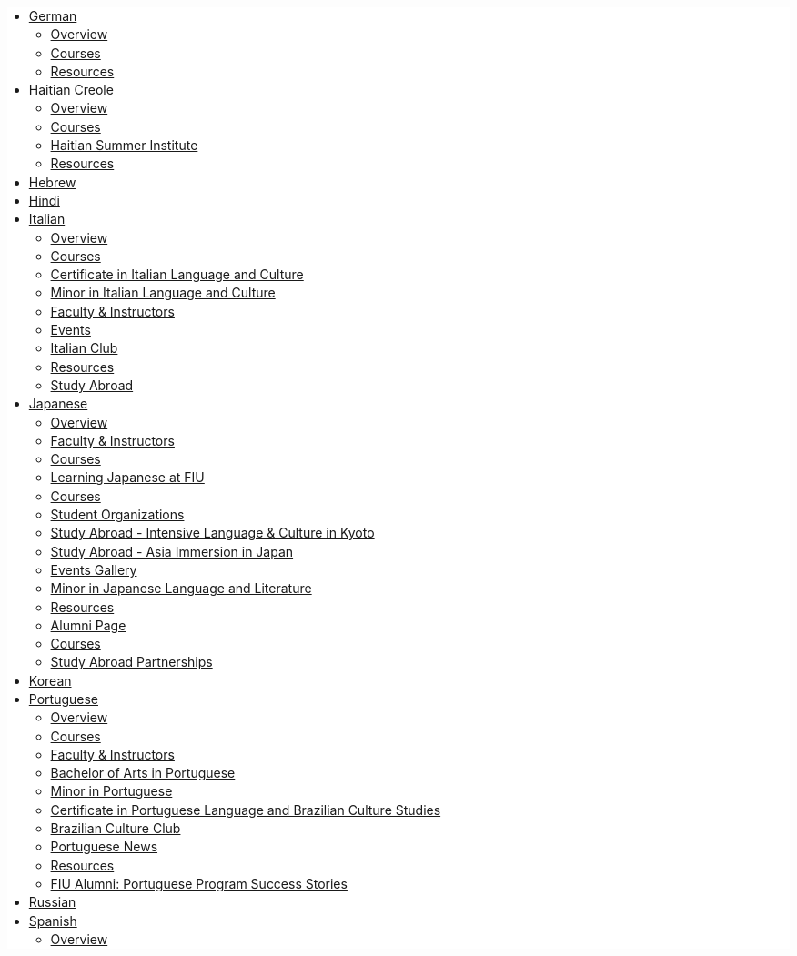   * [German](https://dll.fiu.edu/languages/german/index.html)
    * [Overview](https://dll.fiu.edu/languages/german/index.html)
    * [Courses](https://dll.fiu.edu/languages/german/german-courses/index.html)
    * [Resources](https://dll.fiu.edu/languages/german/german-resources/index.html)
  * [Haitian Creole](https://dll.fiu.edu/languages/haitian-creole/index.html)
    * [Overview](https://dll.fiu.edu/languages/haitian-creole/index.html)
    * [Courses](https://dll.fiu.edu/languages/haitian-creole/courses/index.html)
    * [Haitian Summer Institute](https://dll.fiu.edu/languages/haitian-creole/haitian-summer-institute/index.html)
    * [Resources](https://dll.fiu.edu/languages/haitian-creole/haitian-resouces/index.html)
  * [Hebrew](https://dll.fiu.edu/languages/hebrew/index.html)
  * [Hindi](https://dll.fiu.edu/languages/hindi/index.html)
  * [Italian](https://dll.fiu.edu/languages/italian/index.html)
    * [Overview](https://dll.fiu.edu/languages/italian/index.html)
    * [Courses](https://dll.fiu.edu/languages/italian/italian-courses/index.html)
    * [Certificate in Italian Language and Culture](https://dll.fiu.edu/languages/italian/certificate-in-italian-language-and-culture/index.html)
    * [Minor in Italian Language and Culture](https://dll.fiu.edu/languages/italian/minor-italian/index.html)
    * [Faculty & Instructors](https://dll.fiu.edu/languages/italian/italian-faculty/index.html)
    * [Events](https://dll.fiu.edu/languages/italian/italian-events/index.html)
    * [Italian Club](https://dll.fiu.edu/languages/italian/italian-student-org/index.html)
    * [Resources](https://dll.fiu.edu/languages/italian/resources/index.html)
    * [Study Abroad ](https://dll.fiu.edu/languages/italian/study-abroad-the-magic-of-christmas-markets-in-italy-and-germany/index.html)
  * [Japanese](https://dll.fiu.edu/languages/japanese/index.html)
    * [Overview](https://dll.fiu.edu/languages/japanese/index.html)
    * [Faculty & Instructors](https://dll.fiu.edu/languages/japanese/japanese-faculty/index.html)
    * [Courses](https://dll.fiu.edu/languages/japanese/japanese-courses/index.html)
    * [Learning Japanese at FIU](https://dll.fiu.edu/languages/japanese/learning-japanese-at-fiu/index.html)
    * [Courses](https://dll.fiu.edu/languages/japanese/japanese-tutoring/index.html)
    * [Student Organizations](https://dll.fiu.edu/languages/japanese/japanese-student-org/index.html)
    * [Study Abroad - Intensive Language & Culture in Kyoto](https://dll.fiu.edu/languages/japanese/japan-study-abroad/index.html)
    * [Study Abroad - Asia Immersion in Japan](https://dll.fiu.edu/languages/japanese/study-abroad-asia-immersion-in-japan/index.html)
    * [Events Gallery](https://dll.fiu.edu/languages/japanese/japanese-gallery/index.html)
    * [Minor in Japanese Language and Literature](https://dll.fiu.edu/languages/japanese/minor-japanese/index.html)
    * [Resources](https://dll.fiu.edu/languages/japanese/japanese-resources/index.html)
    * [Alumni Page](https://dll.fiu.edu/languages/japanese/alumni/index.html)
    * [Courses](https://dll.fiu.edu/languages/japanese/events/index.html)
    * [Study Abroad Partnerships](https://dll.fiu.edu/languages/japanese/study-abroad-partnerships/index.html)
  * [Korean](https://dll.fiu.edu/languages/korean/index.html)
  * [Portuguese](https://dll.fiu.edu/languages/portuguese/index.html)
    * [Overview](https://dll.fiu.edu/languages/portuguese/index.html)
    * [Courses](https://dll.fiu.edu/languages/portuguese/courses/index.html)
    * [Faculty & Instructors](https://dll.fiu.edu/languages/portuguese/portuguese-faculty/index.html)
    * [Bachelor of Arts in Portuguese](https://dll.fiu.edu/languages/portuguese/ba-portuguese/index.html)
    * [Minor in Portuguese](https://dll.fiu.edu/languages/portuguese/minor-portuguese/index.html)
    * [Certificate in Portuguese Language and Brazilian Culture Studies](https://dll.fiu.edu/languages/portuguese/certificate-portuguese-brazilian-studies/index.html)
    * [Brazilian Culture Club](https://dll.fiu.edu/languages/portuguese/portuguese-student-orgs/index.html)
    * [Portuguese News](https://dll.fiu.edu/languages/portuguese/portuguese-news/index.html)
    * [Resources](https://dll.fiu.edu/languages/portuguese/portuguese-resources/index.html)
    * [FIU Alumni: Portuguese Program Success Stories](https://dll.fiu.edu/languages/portuguese/fiu-alumni-portuguese-program-success-stories/index.html)
  * [Russian](https://dll.fiu.edu/languages/russian/index.html)
  * [Spanish](https://dll.fiu.edu/languages/spanish/index.html)
    * [Overview](https://dll.fiu.edu/languages/spanish/index.html)